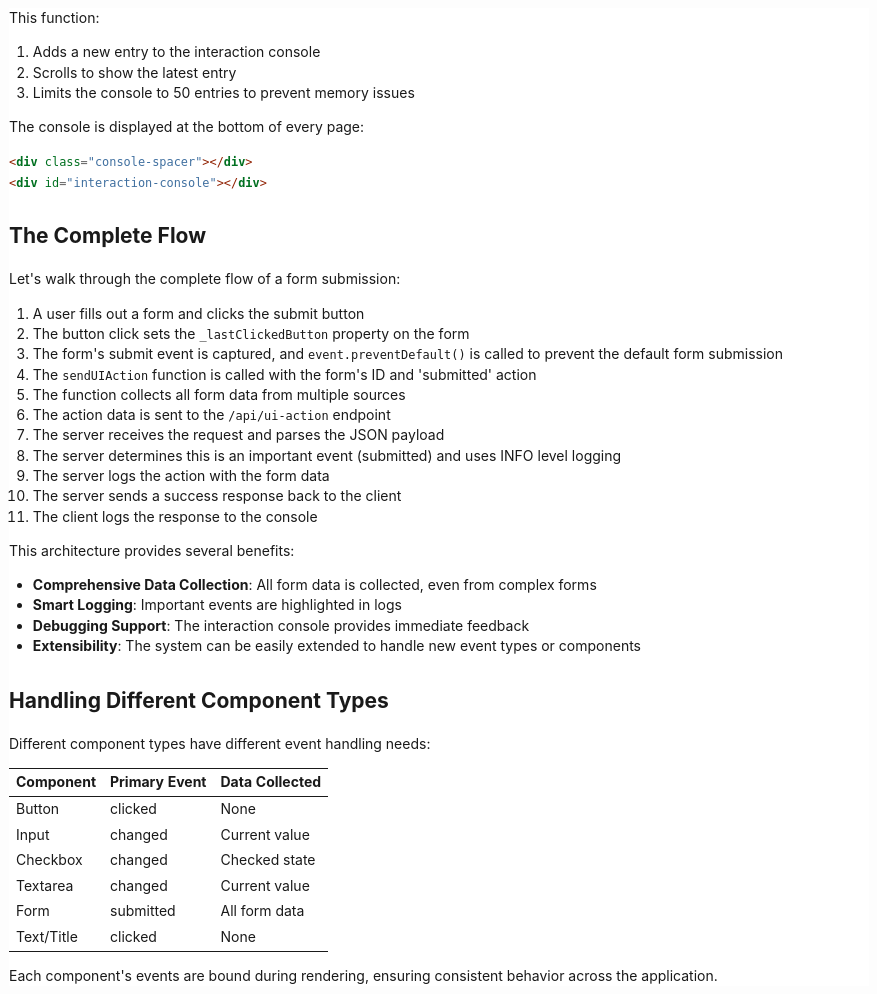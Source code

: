This function:
1. Adds a new entry to the interaction console
2. Scrolls to show the latest entry
3. Limits the console to 50 entries to prevent memory issues

The console is displayed at the bottom of every page:

```html
<div class="console-spacer"></div>
<div id="interaction-console"></div>
```

## The Complete Flow

Let's walk through the complete flow of a form submission:

1. A user fills out a form and clicks the submit button
2. The button click sets the `_lastClickedButton` property on the form
3. The form's submit event is captured, and `event.preventDefault()` is called to prevent the default form submission
4. The `sendUIAction` function is called with the form's ID and 'submitted' action
5. The function collects all form data from multiple sources
6. The action data is sent to the `/api/ui-action` endpoint
7. The server receives the request and parses the JSON payload
8. The server determines this is an important event (submitted) and uses INFO level logging
9. The server logs the action with the form data
10. The server sends a success response back to the client
11. The client logs the response to the console

This architecture provides several benefits:
- **Comprehensive Data Collection**: All form data is collected, even from complex forms
- **Smart Logging**: Important events are highlighted in logs
- **Debugging Support**: The interaction console provides immediate feedback
- **Extensibility**: The system can be easily extended to handle new event types or components

## Handling Different Component Types

Different component types have different event handling needs:

| Component | Primary Event | Data Collected |
|-----------|---------------|----------------|
| Button    | clicked       | None           |
| Input     | changed       | Current value  |
| Checkbox  | changed       | Checked state  |
| Textarea  | changed       | Current value  |
| Form      | submitted     | All form data  |
| Text/Title| clicked       | None           |

Each component's events are bound during rendering, ensuring consistent behavior across the application.
